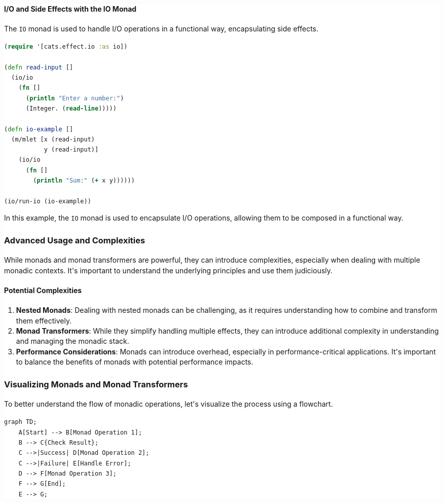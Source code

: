 #### I/O and Side Effects with the IO Monad

The `IO` monad is used to handle I/O operations in a functional way, encapsulating side effects.

```clojure
(require '[cats.effect.io :as io])

(defn read-input []
  (io/io
    (fn []
      (println "Enter a number:")
      (Integer. (read-line)))))

(defn io-example []
  (m/mlet [x (read-input)
           y (read-input)]
    (io/io
      (fn []
        (println "Sum:" (+ x y))))))

(io/run-io (io-example))
```

In this example, the `IO` monad is used to encapsulate I/O operations, allowing them to be composed in a functional way.

### Advanced Usage and Complexities

While monads and monad transformers are powerful, they can introduce complexities, especially when dealing with multiple monadic contexts. It's important to understand the underlying principles and use them judiciously.

#### Potential Complexities

1. **Nested Monads**: Dealing with nested monads can be challenging, as it requires understanding how to combine and transform them effectively.
2. **Monad Transformers**: While they simplify handling multiple effects, they can introduce additional complexity in understanding and managing the monadic stack.
3. **Performance Considerations**: Monads can introduce overhead, especially in performance-critical applications. It's important to balance the benefits of monads with potential performance impacts.

### Visualizing Monads and Monad Transformers

To better understand the flow of monadic operations, let's visualize the process using a flowchart.

```mermaid
graph TD;
    A[Start] --> B[Monad Operation 1];
    B --> C{Check Result};
    C -->|Success| D[Monad Operation 2];
    C -->|Failure| E[Handle Error];
    D --> F[Monad Operation 3];
    F --> G[End];
    E --> G;
```
